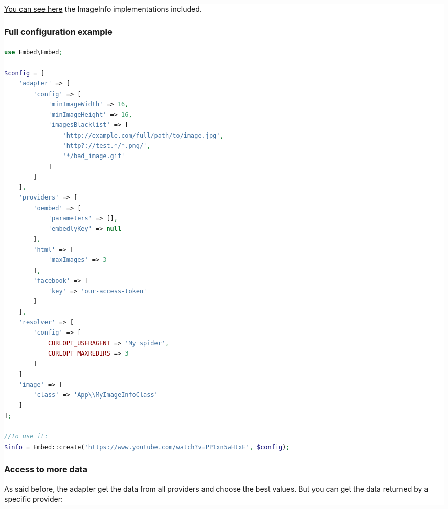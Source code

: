
[You can see here](https://github.com/oscarotero/Embed/tree/master/src/ImageInfo) the ImageInfo implementations included.


### Full configuration example


```php
use Embed\Embed;

$config = [
    'adapter' => [
        'config' => [
            'minImageWidth' => 16,
            'minImageHeight' => 16,
            'imagesBlacklist' => [
                'http://example.com/full/path/to/image.jpg',
                'http?://test.*/*.png/',
                '*/bad_image.gif'
            ]
        ]
    ],
    'providers' => [
        'oembed' => [
            'parameters' => [],
            'embedlyKey' => null
        ],
        'html' => [
            'maxImages' => 3
        ],
        'facebook' => [
            'key' => 'our-access-token'
        ]
    ],
    'resolver' => [
        'config' => [
            CURLOPT_USERAGENT => 'My spider',
            CURLOPT_MAXREDIRS => 3
        ]
    ]
    'image' => [
        'class' => 'App\\MyImageInfoClass'
    ]
];

//To use it:
$info = Embed::create('https://www.youtube.com/watch?v=PP1xn5wHtxE', $config);
```

### Access to more data

As said before, the adapter get the data from all providers and choose the best values. But you can get the data returned by a specific provider:
